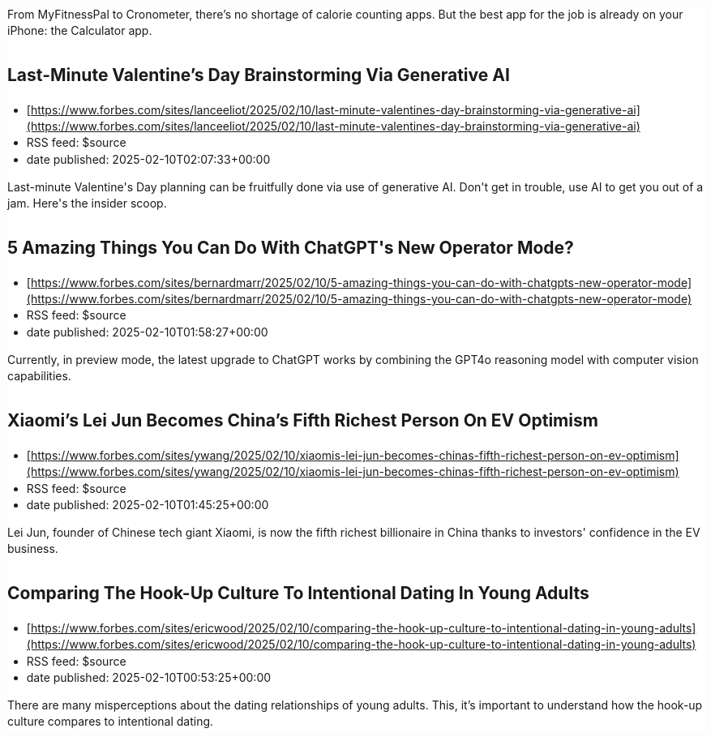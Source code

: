 From MyFitnessPal to Cronometer, there’s no shortage of calorie counting apps. But the best app for the job is already on your iPhone: the Calculator app.

## Last-Minute Valentine’s Day Brainstorming Via Generative AI
 - [https://www.forbes.com/sites/lanceeliot/2025/02/10/last-minute-valentines-day-brainstorming-via-generative-ai](https://www.forbes.com/sites/lanceeliot/2025/02/10/last-minute-valentines-day-brainstorming-via-generative-ai)
 - RSS feed: $source
 - date published: 2025-02-10T02:07:33+00:00

Last-minute Valentine's Day planning can be fruitfully done via use of generative AI. Don't get in trouble, use AI to get you out of a jam. Here's the insider scoop.

## 5 Amazing Things You Can Do With ChatGPT's New Operator Mode?
 - [https://www.forbes.com/sites/bernardmarr/2025/02/10/5-amazing-things-you-can-do-with-chatgpts-new-operator-mode](https://www.forbes.com/sites/bernardmarr/2025/02/10/5-amazing-things-you-can-do-with-chatgpts-new-operator-mode)
 - RSS feed: $source
 - date published: 2025-02-10T01:58:27+00:00

Currently, in preview mode, the latest upgrade to ChatGPT works by combining the GPT4o reasoning model with computer vision capabilities.

## Xiaomi’s Lei Jun Becomes China’s Fifth Richest Person On EV Optimism
 - [https://www.forbes.com/sites/ywang/2025/02/10/xiaomis-lei-jun-becomes-chinas-fifth-richest-person-on-ev-optimism](https://www.forbes.com/sites/ywang/2025/02/10/xiaomis-lei-jun-becomes-chinas-fifth-richest-person-on-ev-optimism)
 - RSS feed: $source
 - date published: 2025-02-10T01:45:25+00:00

Lei Jun, founder of Chinese tech giant Xiaomi, is now the fifth richest billionaire in China thanks to investors' confidence in the EV business.

## Comparing The Hook-Up Culture To Intentional Dating In Young Adults
 - [https://www.forbes.com/sites/ericwood/2025/02/10/comparing-the-hook-up-culture-to-intentional-dating-in-young-adults](https://www.forbes.com/sites/ericwood/2025/02/10/comparing-the-hook-up-culture-to-intentional-dating-in-young-adults)
 - RSS feed: $source
 - date published: 2025-02-10T00:53:25+00:00

There are many misperceptions about the dating relationships of young adults. This, it’s important to understand how the hook-up culture compares to intentional dating.


